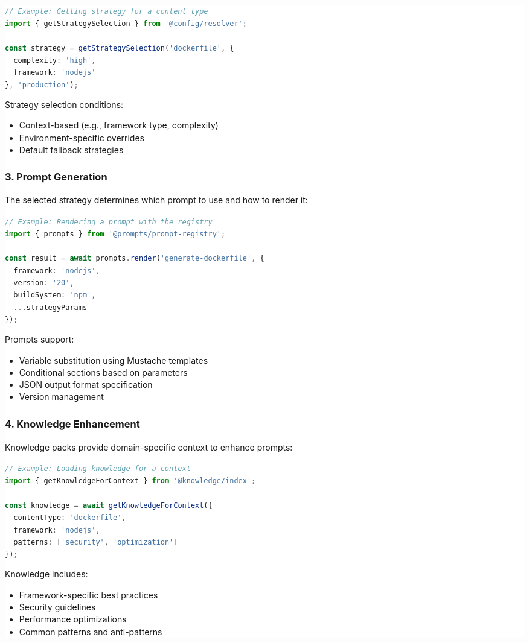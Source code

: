 ```typescript
// Example: Getting strategy for a content type
import { getStrategySelection } from '@config/resolver';

const strategy = getStrategySelection('dockerfile', {
  complexity: 'high',
  framework: 'nodejs'
}, 'production');
```

Strategy selection conditions:
- Context-based (e.g., framework type, complexity)
- Environment-specific overrides
- Default fallback strategies

### 3. Prompt Generation

The selected strategy determines which prompt to use and how to render it:

```typescript
// Example: Rendering a prompt with the registry
import { prompts } from '@prompts/prompt-registry';

const result = await prompts.render('generate-dockerfile', {
  framework: 'nodejs',
  version: '20',
  buildSystem: 'npm',
  ...strategyParams
});
```

Prompts support:
- Variable substitution using Mustache templates
- Conditional sections based on parameters
- JSON output format specification
- Version management

### 4. Knowledge Enhancement

Knowledge packs provide domain-specific context to enhance prompts:

```typescript
// Example: Loading knowledge for a context
import { getKnowledgeForContext } from '@knowledge/index';

const knowledge = await getKnowledgeForContext({
  contentType: 'dockerfile',
  framework: 'nodejs',
  patterns: ['security', 'optimization']
});
```

Knowledge includes:
- Framework-specific best practices
- Security guidelines
- Performance optimizations
- Common patterns and anti-patterns
